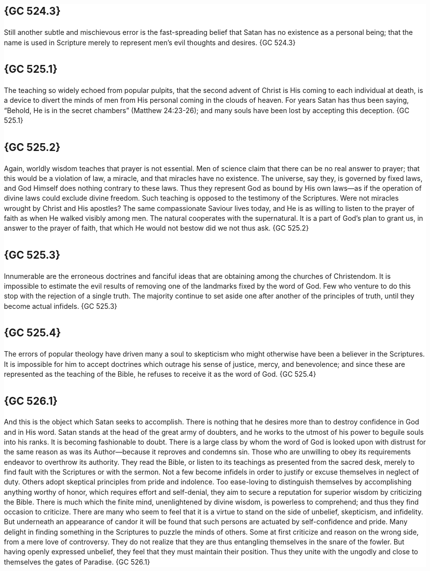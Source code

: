 ## {GC 524.3}

Still another subtle and mischievous error is the fast-spreading belief that Satan has no existence as a personal being; that the name is used in Scripture merely to represent men’s evil thoughts and desires. {GC 524.3}

## {GC 525.1}

The teaching so widely echoed from popular pulpits, that the second advent of Christ is His coming to each individual at death, is a device to divert the minds of men from His personal coming in the clouds of heaven. For years Satan has thus been saying, “Behold, He is in the secret chambers” (Matthew 24:23-26); and many souls have been lost by accepting this deception. {GC 525.1}

## {GC 525.2}

Again, worldly wisdom teaches that prayer is not essential. Men of science claim that there can be no real answer to prayer; that this would be a violation of law, a miracle, and that miracles have no existence. The universe, say they, is governed by fixed laws, and God Himself does nothing contrary to these laws. Thus they represent God as bound by His own laws—as if the operation of divine laws could exclude divine freedom. Such teaching is opposed to the testimony of the Scriptures. Were not miracles wrought by Christ and His apostles? The same compassionate Saviour lives today, and He is as willing to listen to the prayer of faith as when He walked visibly among men. The natural cooperates with the supernatural. It is a part of God’s plan to grant us, in answer to the prayer of faith, that which He would not bestow did we not thus ask. {GC 525.2}

## {GC 525.3}

Innumerable are the erroneous doctrines and fanciful ideas that are obtaining among the churches of Christendom. It is impossible to estimate the evil results of removing one of the landmarks fixed by the word of God. Few who venture to do this stop with the rejection of a single truth. The majority continue to set aside one after another of the principles of truth, until they become actual infidels. {GC 525.3}

## {GC 525.4}

The errors of popular theology have driven many a soul to skepticism who might otherwise have been a believer in the Scriptures. It is impossible for him to accept doctrines which outrage his sense of justice, mercy, and benevolence; and since these are represented as the teaching of the Bible, he refuses to receive it as the word of God. {GC 525.4}

## {GC 526.1}

And this is the object which Satan seeks to accomplish. There is nothing that he desires more than to destroy confidence in God and in His word. Satan stands at the head of the great army of doubters, and he works to the utmost of his power to beguile souls into his ranks. It is becoming fashionable to doubt. There is a large class by whom the word of God is looked upon with distrust for the same reason as was its Author—because it reproves and condemns sin. Those who are unwilling to obey its requirements endeavor to overthrow its authority. They read the Bible, or listen to its teachings as presented from the sacred desk, merely to find fault with the Scriptures or with the sermon. Not a few become infidels in order to justify or excuse themselves in neglect of duty. Others adopt skeptical principles from pride and indolence. Too ease-loving to distinguish themselves by accomplishing anything worthy of honor, which requires effort and self-denial, they aim to secure a reputation for superior wisdom by criticizing the Bible. There is much which the finite mind, unenlightened by divine wisdom, is powerless to comprehend; and thus they find occasion to criticize. There are many who seem to feel that it is a virtue to stand on the side of unbelief, skepticism, and infidelity. But underneath an appearance of candor it will be found that such persons are actuated by self-confidence and pride. Many delight in finding something in the Scriptures to puzzle the minds of others. Some at first criticize and reason on the wrong side, from a mere love of controversy. They do not realize that they are thus entangling themselves in the snare of the fowler. But having openly expressed unbelief, they feel that they must maintain their position. Thus they unite with the ungodly and close to themselves the gates of Paradise. {GC 526.1}
